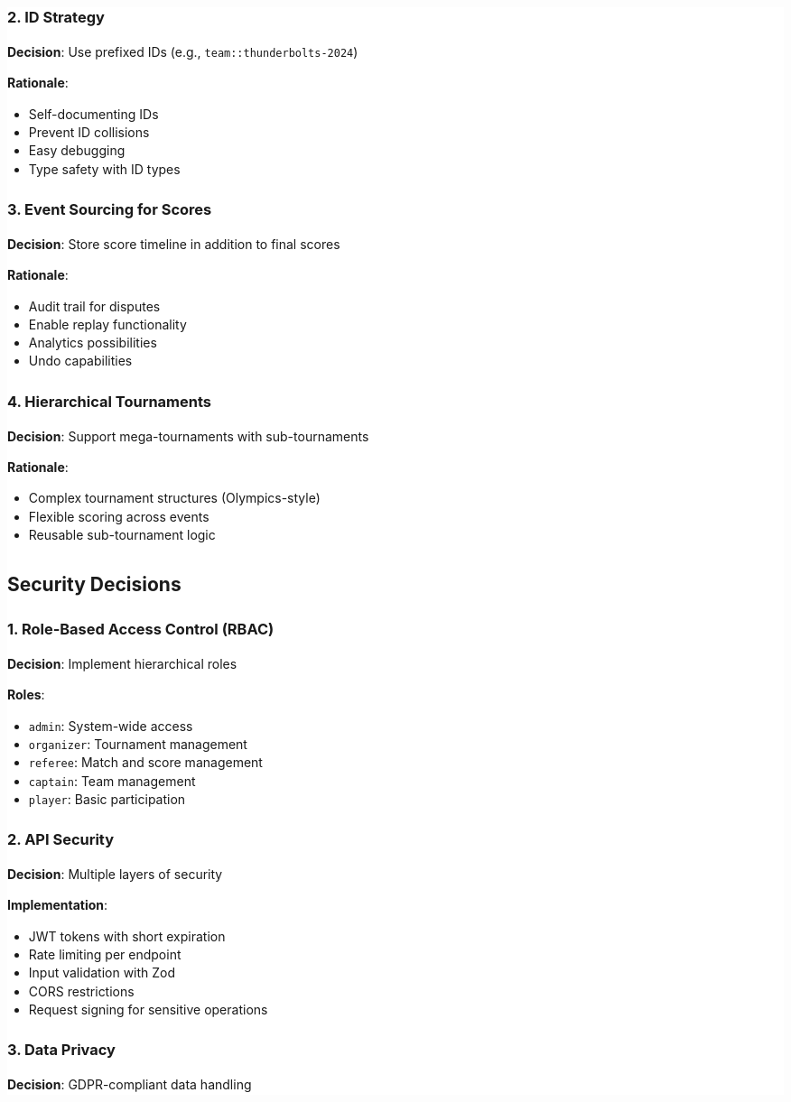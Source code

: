### 2. ID Strategy
**Decision**: Use prefixed IDs (e.g., `team::thunderbolts-2024`)

**Rationale**:
- Self-documenting IDs
- Prevent ID collisions
- Easy debugging
- Type safety with ID types

### 3. Event Sourcing for Scores
**Decision**: Store score timeline in addition to final scores

**Rationale**:
- Audit trail for disputes
- Enable replay functionality
- Analytics possibilities
- Undo capabilities

### 4. Hierarchical Tournaments
**Decision**: Support mega-tournaments with sub-tournaments

**Rationale**:
- Complex tournament structures (Olympics-style)
- Flexible scoring across events
- Reusable sub-tournament logic

## Security Decisions

### 1. Role-Based Access Control (RBAC)
**Decision**: Implement hierarchical roles

**Roles**:
- `admin`: System-wide access
- `organizer`: Tournament management
- `referee`: Match and score management
- `captain`: Team management
- `player`: Basic participation

### 2. API Security
**Decision**: Multiple layers of security

**Implementation**:
- JWT tokens with short expiration
- Rate limiting per endpoint
- Input validation with Zod
- CORS restrictions
- Request signing for sensitive operations

### 3. Data Privacy
**Decision**: GDPR-compliant data handling
